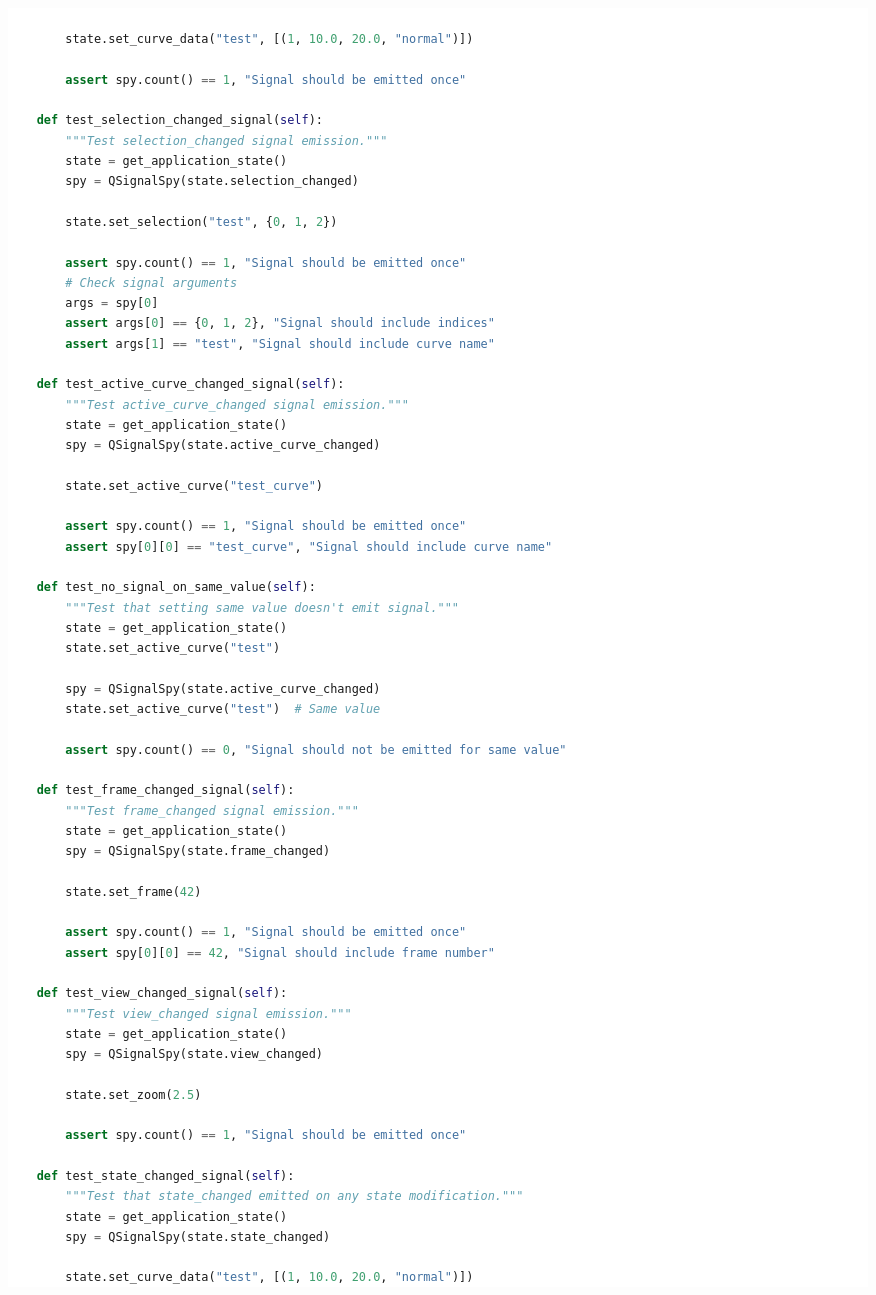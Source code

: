```python

        state.set_curve_data("test", [(1, 10.0, 20.0, "normal")])

        assert spy.count() == 1, "Signal should be emitted once"

    def test_selection_changed_signal(self):
        """Test selection_changed signal emission."""
        state = get_application_state()
        spy = QSignalSpy(state.selection_changed)

        state.set_selection("test", {0, 1, 2})

        assert spy.count() == 1, "Signal should be emitted once"
        # Check signal arguments
        args = spy[0]
        assert args[0] == {0, 1, 2}, "Signal should include indices"
        assert args[1] == "test", "Signal should include curve name"

    def test_active_curve_changed_signal(self):
        """Test active_curve_changed signal emission."""
        state = get_application_state()
        spy = QSignalSpy(state.active_curve_changed)

        state.set_active_curve("test_curve")

        assert spy.count() == 1, "Signal should be emitted once"
        assert spy[0][0] == "test_curve", "Signal should include curve name"

    def test_no_signal_on_same_value(self):
        """Test that setting same value doesn't emit signal."""
        state = get_application_state()
        state.set_active_curve("test")

        spy = QSignalSpy(state.active_curve_changed)
        state.set_active_curve("test")  # Same value

        assert spy.count() == 0, "Signal should not be emitted for same value"

    def test_frame_changed_signal(self):
        """Test frame_changed signal emission."""
        state = get_application_state()
        spy = QSignalSpy(state.frame_changed)

        state.set_frame(42)

        assert spy.count() == 1, "Signal should be emitted once"
        assert spy[0][0] == 42, "Signal should include frame number"

    def test_view_changed_signal(self):
        """Test view_changed signal emission."""
        state = get_application_state()
        spy = QSignalSpy(state.view_changed)

        state.set_zoom(2.5)

        assert spy.count() == 1, "Signal should be emitted once"

    def test_state_changed_signal(self):
        """Test that state_changed emitted on any state modification."""
        state = get_application_state()
        spy = QSignalSpy(state.state_changed)

        state.set_curve_data("test", [(1, 10.0, 20.0, "normal")])
```